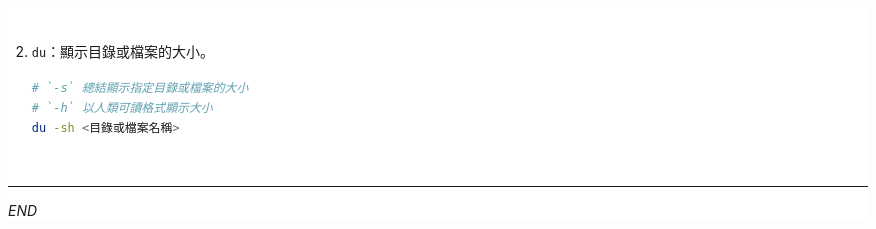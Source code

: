 <br>

2. `du`：顯示目錄或檔案的大小。

    ```bash
    # `-s` 總結顯示指定目錄或檔案的大小
    # `-h` 以人類可讀格式顯示大小
    du -sh <目錄或檔案名稱>
    ```

<br>

___

_END_